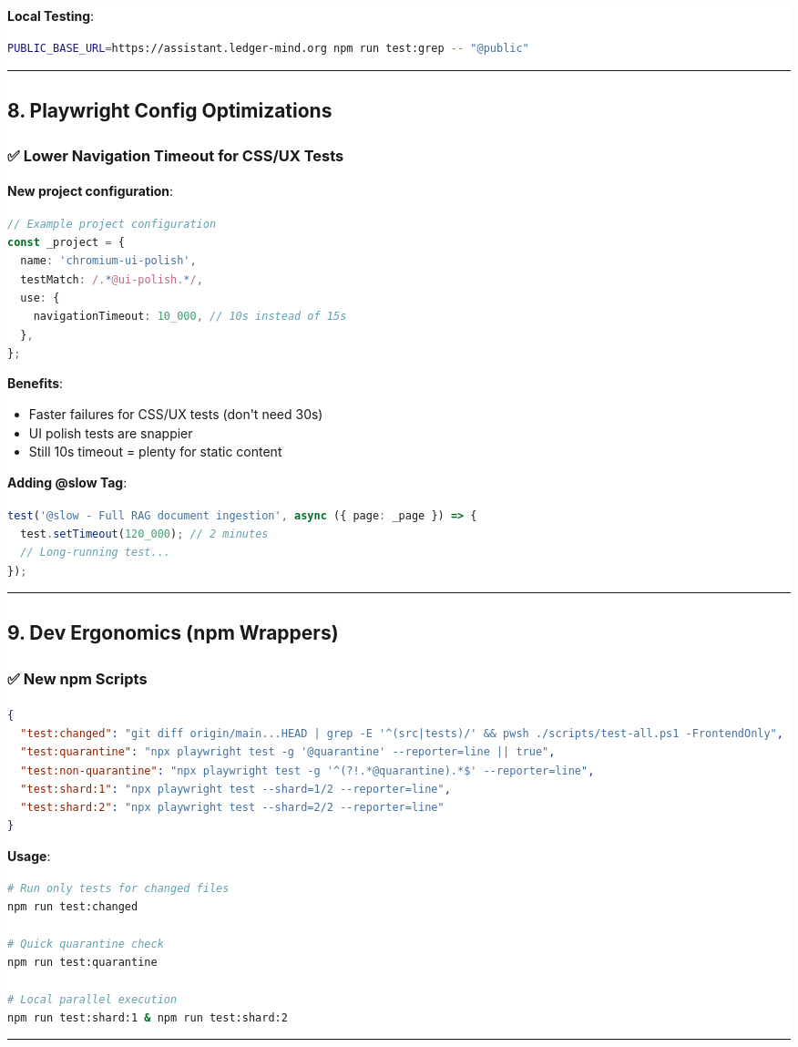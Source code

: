 **Local Testing**:
```bash
PUBLIC_BASE_URL=https://assistant.ledger-mind.org npm run test:grep -- "@public"
```

---

## 8. Playwright Config Optimizations

### ✅ Lower Navigation Timeout for CSS/UX Tests

**New project configuration**:
```typescript
// Example project configuration
const _project = {
  name: 'chromium-ui-polish',
  testMatch: /.*@ui-polish.*/,
  use: {
    navigationTimeout: 10_000, // 10s instead of 15s
  },
};
```

**Benefits**:
- Faster failures for CSS/UX tests (don't need 30s)
- UI polish tests are snappier
- Still 10s timeout = plenty for static content

**Adding @slow Tag**:
```typescript
test('@slow - Full RAG document ingestion', async ({ page: _page }) => {
  test.setTimeout(120_000); // 2 minutes
  // Long-running test...
});
```

---

## 9. Dev Ergonomics (npm Wrappers)

### ✅ New npm Scripts

```json
{
  "test:changed": "git diff origin/main...HEAD | grep -E '^(src|tests)/' && pwsh ./scripts/test-all.ps1 -FrontendOnly",
  "test:quarantine": "npx playwright test -g '@quarantine' --reporter=line || true",
  "test:non-quarantine": "npx playwright test -g '^(?!.*@quarantine).*$' --reporter=line",
  "test:shard:1": "npx playwright test --shard=1/2 --reporter=line",
  "test:shard:2": "npx playwright test --shard=2/2 --reporter=line"
}
```

**Usage**:
```bash
# Run only tests for changed files
npm run test:changed

# Quick quarantine check
npm run test:quarantine

# Local parallel execution
npm run test:shard:1 & npm run test:shard:2
```

---